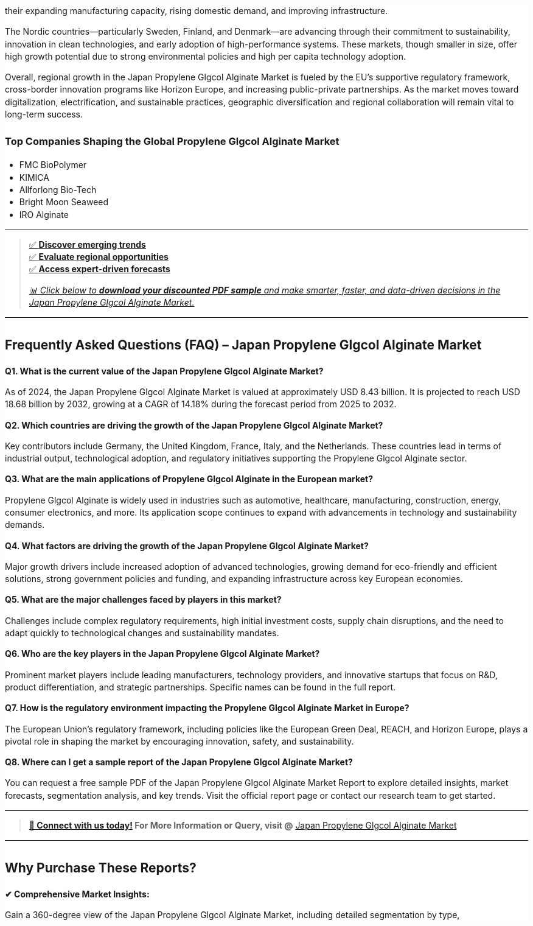 their expanding manufacturing capacity, rising domestic demand, and improving infrastructure.</p><p>The Nordic countries&mdash;particularly Sweden, Finland, and Denmark&mdash;are advancing through their commitment to sustainability, innovation in clean technologies, and early adoption of high-performance systems. These markets, though smaller in size, offer high growth potential due to strong environmental policies and high per capita technology adoption.</p><p>Overall, regional growth in the Japan Propylene Glgcol Alginate Market is fueled by the EU&rsquo;s supportive regulatory framework, cross-border innovation programs like Horizon Europe, and increasing public-private partnerships. As the market moves toward digitalization, electrification, and sustainable practices, geographic diversification and regional collaboration will remain vital to long-term success.</p><p><h3>Top Companies Shaping the Global Propylene Glgcol Alginate Market </h3><ul><li>FMC BioPolymer</li><li>KIMICA</li><li>Allforlong Bio-Tech</li><li>Bright Moon Seaweed</li><li>IRO Alginate</li></ul></p><hr /><blockquote><p><a href="https://www.marketresearchintellect.com/ask-for-discount/?rid=924699&amp;amp;utm_source=Github-JP&amp;amp;utm_medium=047">✅ <strong data-start="617" data-end="645">Discover emerging trends</strong></a><br data-start="645" data-end="648" /><a href="https://www.marketresearchintellect.com/ask-for-discount/?rid=924699&amp;amp;utm_source=Github-JP&amp;amp;utm_medium=047"> ✅ <strong data-start="650" data-end="685">Evaluate regional opportunities</strong></a><br data-start="685" data-end="688" /><a href="https://www.marketresearchintellect.com/ask-for-discount/?rid=924699&amp;amp;utm_source=Github-JP&amp;amp;utm_medium=047"> ✅ <strong data-start="690" data-end="724">Access expert-driven forecasts</strong></a></p><p class="" data-start="728" data-end="864"><em><a href="https://www.marketresearchintellect.com/ask-for-discount/?rid=924699&amp;amp;utm_source=Github-JP&amp;amp;utm_medium=047">📊 Click below to <strong data-start="746" data-end="785">download your discounted PDF sample</strong> and make smarter, faster, and data-driven decisions in the Japan Propylene Glgcol Alginate Market.</a></em></p></blockquote><hr /><h2>Frequently Asked Questions (FAQ) &ndash; Japan Propylene Glgcol Alginate Market</h2><p><strong>Q1. What is the current value of the Japan Propylene Glgcol Alginate Market?</strong></p><p>As of 2024, the Japan Propylene Glgcol Alginate Market is valued at approximately USD 8.43 billion. It is projected to reach USD 18.68 billion by 2032, growing at a CAGR of 14.18% during the forecast period from 2025 to 2032.</p><p><strong>Q2. Which countries are driving the growth of the Japan Propylene Glgcol Alginate Market?</strong></p><p>Key contributors include Germany, the United Kingdom, France, Italy, and the Netherlands. These countries lead in terms of industrial output, technological adoption, and regulatory initiatives supporting the Propylene Glgcol Alginate sector.</p><p><strong>Q3. What are the main applications of Propylene Glgcol Alginate in the European market?</strong></p><p>Propylene Glgcol Alginate is widely used in industries such as automotive, healthcare, manufacturing, construction, energy, consumer electronics, and more. Its application scope continues to expand with advancements in technology and sustainability demands.</p><p><strong>Q4. What factors are driving the growth of the Japan Propylene Glgcol Alginate Market?</strong></p><p>Major growth drivers include increased adoption of advanced technologies, growing demand for eco-friendly and efficient solutions, strong government policies and funding, and expanding infrastructure across key European economies.</p><p><strong>Q5. What are the major challenges faced by players in this market?</strong></p><p>Challenges include complex regulatory requirements, high initial investment costs, supply chain disruptions, and the need to adapt quickly to technological changes and sustainability mandates.</p><p><strong>Q6. Who are the key players in the Japan Propylene Glgcol Alginate Market?</strong></p><p>Prominent market players include leading manufacturers, technology providers, and innovative startups that focus on R&amp;D, product differentiation, and strategic partnerships. Specific names can be found in the full report.</p><p><strong>Q7. How is the regulatory environment impacting the Propylene Glgcol Alginate Market in Europe?</strong></p><p>The European Union&rsquo;s regulatory framework, including policies like the European Green Deal, REACH, and Horizon Europe, plays a pivotal role in shaping the market by encouraging innovation, safety, and sustainability.</p><p><strong>Q8. Where can I get a sample report of the Japan Propylene Glgcol Alginate Market?</strong></p><p>You can request a free sample PDF of the Japan Propylene Glgcol Alginate Market Report to explore detailed insights, market forecasts, segmentation analysis, and key trends. Visit the official report page or contact our research team to get started.</p><hr /><blockquote><p><span class="font-[700]"><strong><a href="https://www.marketresearchintellect.com/product/global-propylene-glgcol-alginate-market/?utm_source=Linkedin&utm_medium=047">📩 Connect with us today!</a> For More Information or Query, visit&nbsp;@</strong>&nbsp;</span><span class="font-[700]"><a href="https://www.marketresearchintellect.com/product/global-propylene-glgcol-alginate-market/?utm_source=Linkedin&utm_medium=047" target="_blank" data-tracking-control-name="article-ssr-frontend-pulse_little-text-block" data-tracking-will-navigate="" data-test-link="">Japan Propylene Glgcol Alginate Market</a></span></p></blockquote><hr /><h2>Why Purchase These Reports?</h2><p><strong>✔ Comprehensive Market Insights:</strong></p><p>Gain a 360-degree view of the Japan Propylene Glgcol Alginate Market, including detailed segmentation by type,